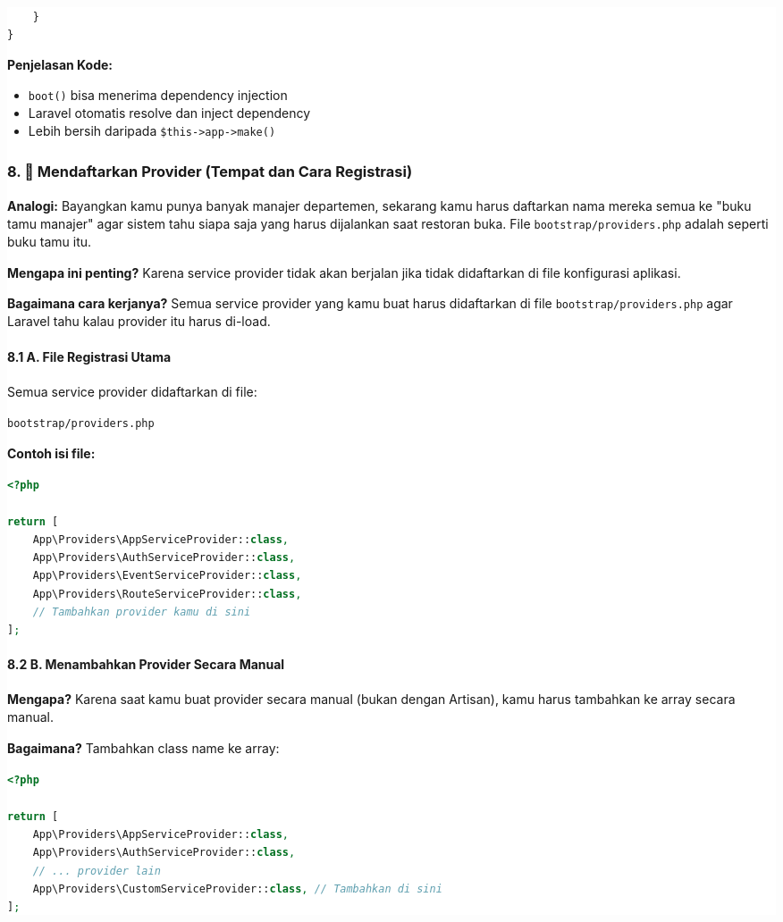 ```php
    }
}
```

**Penjelasan Kode:**
- `boot()` bisa menerima dependency injection
- Laravel otomatis resolve dan inject dependency
- Lebih bersih daripada `$this->app->make()`

### 8. 📌 Mendaftarkan Provider (Tempat dan Cara Registrasi)

**Analogi:** Bayangkan kamu punya banyak manajer departemen, sekarang kamu harus daftarkan nama mereka semua ke "buku tamu manajer" agar sistem tahu siapa saja yang harus dijalankan saat restoran buka. File `bootstrap/providers.php` adalah seperti buku tamu itu.

**Mengapa ini penting?** Karena service provider tidak akan berjalan jika tidak didaftarkan di file konfigurasi aplikasi.

**Bagaimana cara kerjanya?** Semua service provider yang kamu buat harus didaftarkan di file `bootstrap/providers.php` agar Laravel tahu kalau provider itu harus di-load.

#### 8.1 A. File Registrasi Utama

Semua service provider didaftarkan di file:
```
bootstrap/providers.php
```

**Contoh isi file:**
```php
<?php

return [
    App\Providers\AppServiceProvider::class,
    App\Providers\AuthServiceProvider::class,
    App\Providers\EventServiceProvider::class,
    App\Providers\RouteServiceProvider::class,
    // Tambahkan provider kamu di sini
];
```

#### 8.2 B. Menambahkan Provider Secara Manual

**Mengapa?** Karena saat kamu buat provider secara manual (bukan dengan Artisan), kamu harus tambahkan ke array secara manual.

**Bagaimana?** Tambahkan class name ke array:

```php
<?php

return [
    App\Providers\AppServiceProvider::class,
    App\Providers\AuthServiceProvider::class,
    // ... provider lain
    App\Providers\CustomServiceProvider::class, // Tambahkan di sini
];
```

